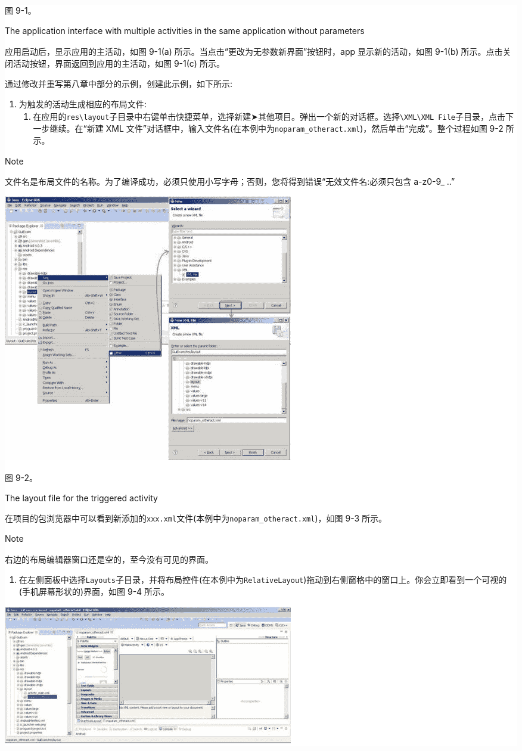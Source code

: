 图 9-1。

The application interface with multiple activities in the same application without parameters

应用启动后，显示应用的主活动，如图 9-1(a) 所示。当点击“更改为无参数新界面”按钮时，app 显示新的活动，如图 9-1(b) 所示。点击关闭活动按钮，界面返回到应用的主活动，如图 9-1(c) 所示。

通过修改并重写第八章中部分的示例，创建此示例，如下所示:

1.  为触发的活动生成相应的布局文件:
    1.  在应用的`res\layout`子目录中右键单击快捷菜单，选择新建➤其他项目。弹出一个新的对话框。选择`\XML\XML File`子目录，点击下一步继续。在“新建 XML 文件”对话框中，输入文件名(在本例中为`noparam_otheract.xml`)，然后单击“完成”。整个过程如图 9-2 所示。 

Note

文件名是布局文件的名称。为了编译成功，必须只使用小写字母；否则，您将得到错误“无效文件名:必须只包含 a-z0-9_ ..”

![A978-1-4842-0100-8_9_Fig2_HTML.jpg](img/Image00179.jpg)

图 9-2。

The layout file for the triggered activity

在项目的包浏览器中可以看到新添加的`xxx.xml`文件(本例中为`noparam_otheract.xml`)，如图 9-3 所示。

Note

右边的布局编辑器窗口还是空的，至今没有可见的界面。

1.  在左侧面板中选择`Layouts`子目录，并将布局控件(在本例中为`RelativeLayout`)拖动到右侧窗格中的窗口上。你会立即看到一个可视的(手机屏幕形状的)界面，如图 9-4 所示。

![A978-1-4842-0100-8_9_Fig3_HTML.jpg](img/Image00180.jpg)
